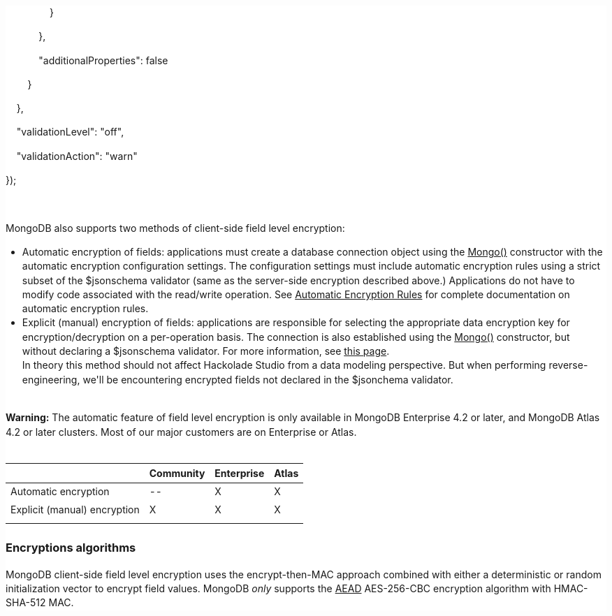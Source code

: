 &nbsp; &nbsp; &nbsp; &nbsp; &nbsp; &nbsp; &nbsp; &nbsp; }

&nbsp; &nbsp; &nbsp; &nbsp; &nbsp; &nbsp; },

&nbsp; &nbsp; &nbsp; &nbsp; &nbsp; &nbsp; "additionalProperties": false

&nbsp; &nbsp; &nbsp; &nbsp; }

&nbsp; &nbsp; },

&nbsp; &nbsp; "validationLevel": "off",

&nbsp; &nbsp; "validationAction": "warn"

});

&nbsp;

MongoDB also supports two methods of client-side field level encryption:

* Automatic encryption of fields: applications must create a database connection object using the [Mongo()](<https://docs.mongodb.com/manual/reference/method/Mongo/#connect-to-a-mongodb-cluster-with-automatic-client-side-encryption-enabled> "target=\"\_blank\"") constructor with the automatic encryption configuration settings. The configuration settings must include automatic encryption rules using a strict subset of the $jsonschema validator (same as the server-side encryption described above.) Applications do not have to modify code associated with the read/write operation. See [Automatic Encryption Rules](<https://docs.mongodb.com/manual/reference/security-client-side-automatic-json-schema/#std-label-field-level-encryption-json-schema> "target=\"\_blank\"") for complete documentation on automatic encryption rules.
* Explicit (manual) encryption of fields: applications are responsible for selecting the appropriate data encryption key for encryption/decryption on a per-operation basis. The connection is also established using the [Mongo()](<https://docs.mongodb.com/manual/reference/method/Mongo/#connect-to-a-mongodb-cluster-with-client-side-encryption-enabled> "target=\"\_blank\"") constructor, but without declaring a $jsonschema validator. For more information, see [this page](<https://docs.mongodb.com/manual/core/security-explicit-client-side-encryption/> "target=\"\_blank\"").\
In theory this method should not affect Hackolade Studio from a data modeling perspective. But when performing reverse-engineering, we'll be encountering encrypted fields not declared in the $jsonchema validator.&nbsp;

\
**Warning:** The automatic feature of field level encryption is only available in MongoDB Enterprise 4.2 or later, and MongoDB Atlas 4.2 or later clusters. Most of our major customers are on Enterprise or Atlas.\
&nbsp;

|  | **Community** | **Enterprise** | **Atlas** |
| --- | --- | --- | --- |
| Automatic encryption | \-- | X | X |
| Explicit (manual) encryption | X | X | X |
|  |  |  |  |


### Encryptions algorithms

MongoDB client-side field level encryption uses the encrypt-then-MAC approach combined with either a deterministic or random initialization vector to encrypt field values. MongoDB *only* supports the [AEAD](<https://en.wikipedia.org/wiki/Authenticated\_encryption#Authenticated\_encryption\_with\_associated\_data\_(AEAD)> "target=\"\_blank\"") AES-256-CBC encryption algorithm with HMAC-SHA-512 MAC.
